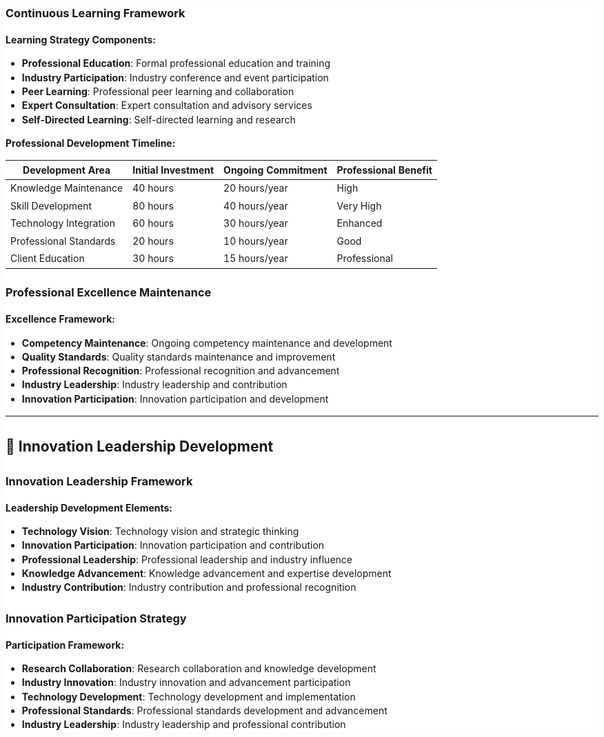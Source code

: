 ### Continuous Learning Framework

**Learning Strategy Components:**
- **Professional Education**: Formal professional education and training
- **Industry Participation**: Industry conference and event participation
- **Peer Learning**: Professional peer learning and collaboration
- **Expert Consultation**: Expert consultation and advisory services
- **Self-Directed Learning**: Self-directed learning and research

**Professional Development Timeline:**

| **Development Area** | **Initial Investment** | **Ongoing Commitment** | **Professional Benefit** |
|--------------------|----------------------|----------------------|------------------------|
| Knowledge Maintenance | 40 hours | 20 hours/year | High |
| Skill Development | 80 hours | 40 hours/year | Very High |
| Technology Integration | 60 hours | 30 hours/year | Enhanced |
| Professional Standards | 20 hours | 10 hours/year | Good |
| Client Education | 30 hours | 15 hours/year | Professional |

### Professional Excellence Maintenance

**Excellence Framework:**
- **Competency Maintenance**: Ongoing competency maintenance and development
- **Quality Standards**: Quality standards maintenance and improvement
- **Professional Recognition**: Professional recognition and advancement
- **Industry Leadership**: Industry leadership and contribution
- **Innovation Participation**: Innovation participation and development

---

## 🚀 Innovation Leadership Development

### Innovation Leadership Framework

**Leadership Development Elements:**
- **Technology Vision**: Technology vision and strategic thinking
- **Innovation Participation**: Innovation participation and contribution
- **Professional Leadership**: Professional leadership and industry influence
- **Knowledge Advancement**: Knowledge advancement and expertise development
- **Industry Contribution**: Industry contribution and professional recognition

### Innovation Participation Strategy

**Participation Framework:**
- **Research Collaboration**: Research collaboration and knowledge development
- **Industry Innovation**: Industry innovation and advancement participation
- **Technology Development**: Technology development and implementation
- **Professional Standards**: Professional standards development and advancement
- **Industry Leadership**: Industry leadership and professional contribution
